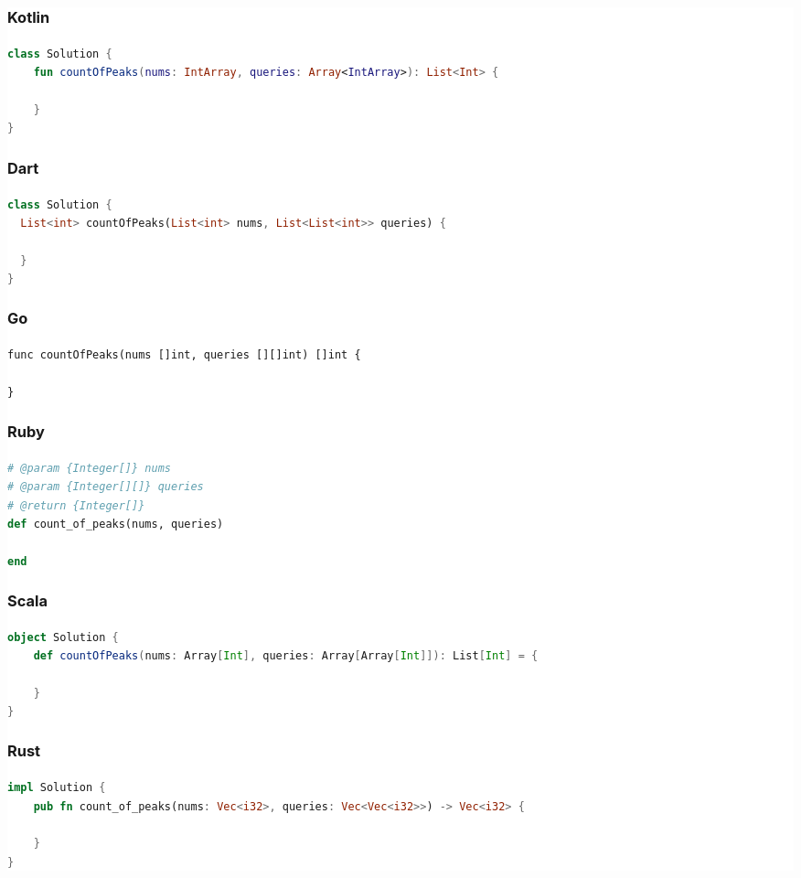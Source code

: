 ### Kotlin

```kotlin
class Solution {
    fun countOfPeaks(nums: IntArray, queries: Array<IntArray>): List<Int> {
        
    }
}
```

### Dart

```dart
class Solution {
  List<int> countOfPeaks(List<int> nums, List<List<int>> queries) {
    
  }
}
```

### Go

```golang
func countOfPeaks(nums []int, queries [][]int) []int {
    
}
```

### Ruby

```ruby
# @param {Integer[]} nums
# @param {Integer[][]} queries
# @return {Integer[]}
def count_of_peaks(nums, queries)
    
end
```

### Scala

```scala
object Solution {
    def countOfPeaks(nums: Array[Int], queries: Array[Array[Int]]): List[Int] = {
        
    }
}
```

### Rust

```rust
impl Solution {
    pub fn count_of_peaks(nums: Vec<i32>, queries: Vec<Vec<i32>>) -> Vec<i32> {
        
    }
}
```
